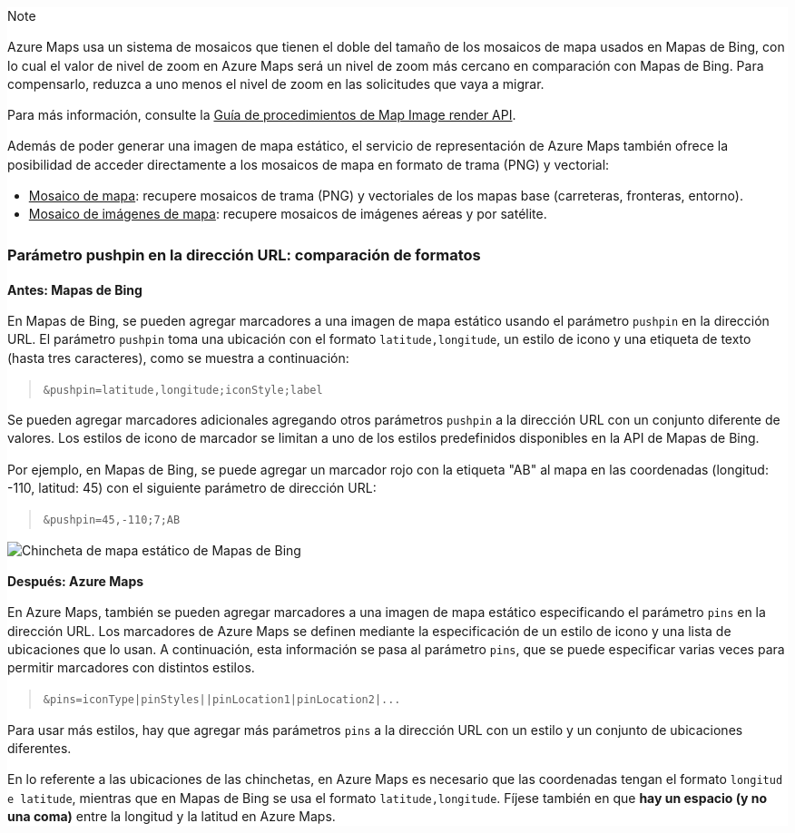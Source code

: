 > [!NOTE]
> Azure Maps usa un sistema de mosaicos que tienen el doble del tamaño de los mosaicos de mapa usados en Mapas de Bing, con lo cual el valor de nivel de zoom en Azure Maps será un nivel de zoom más cercano en comparación con Mapas de Bing. Para compensarlo, reduzca a uno menos el nivel de zoom en las solicitudes que vaya a migrar.

Para más información, consulte la [Guía de procedimientos de Map Image render API](./how-to-render-custom-data.md).

Además de poder generar una imagen de mapa estático, el servicio de representación de Azure Maps también ofrece la posibilidad de acceder directamente a los mosaicos de mapa en formato de trama (PNG) y vectorial:

-   [Mosaico de mapa](/rest/api/maps/render/getmaptile): recupere mosaicos de trama (PNG) y vectoriales de los mapas base (carreteras, fronteras, entorno).
-   [Mosaico de imágenes de mapa](/rest/api/maps/render/getmapimagerytile): recupere mosaicos de imágenes aéreas y por satélite.

### <a name="pushpin-url-parameter-format-comparison"></a>Parámetro pushpin en la dirección URL: comparación de formatos

**Antes: Mapas de Bing**

En Mapas de Bing, se pueden agregar marcadores a una imagen de mapa estático usando el parámetro `pushpin` en la dirección URL. El parámetro `pushpin` toma una ubicación con el formato `latitude,longitude`, un estilo de icono y una etiqueta de texto (hasta tres caracteres), como se muestra a continuación:

> `&pushpin=latitude,longitude;iconStyle;label`

Se pueden agregar marcadores adicionales agregando otros parámetros `pushpin` a la dirección URL con un conjunto diferente de valores. Los estilos de icono de marcador se limitan a uno de los estilos predefinidos disponibles en la API de Mapas de Bing.

Por ejemplo, en Mapas de Bing, se puede agregar un marcador rojo con la etiqueta "AB" al mapa en las coordenadas (longitud: -110, latitud: 45) con el siguiente parámetro de dirección URL:

> `&pushpin=45,-110;7;AB`

![Chincheta de mapa estático de Mapas de Bing](media/migrate-bing-maps-web-service/bing-maps-static-map-pin.jpg)

**Después: Azure Maps**

En Azure Maps, también se pueden agregar marcadores a una imagen de mapa estático especificando el parámetro `pins` en la dirección URL. Los marcadores de Azure Maps se definen mediante la especificación de un estilo de icono y una lista de ubicaciones que lo usan. A continuación, esta información se pasa al parámetro `pins`, que se puede especificar varias veces para permitir marcadores con distintos estilos.

> `&pins=iconType|pinStyles||pinLocation1|pinLocation2|...`

Para usar más estilos, hay que agregar más parámetros `pins` a la dirección URL con un estilo y un conjunto de ubicaciones diferentes.

En lo referente a las ubicaciones de las chinchetas, en Azure Maps es necesario que las coordenadas tengan el formato `longitude latitude`, mientras que en Mapas de Bing se usa el formato `latitude,longitude`. Fíjese también en que **hay un espacio (y no una coma)** entre la longitud y la latitud en Azure Maps.
